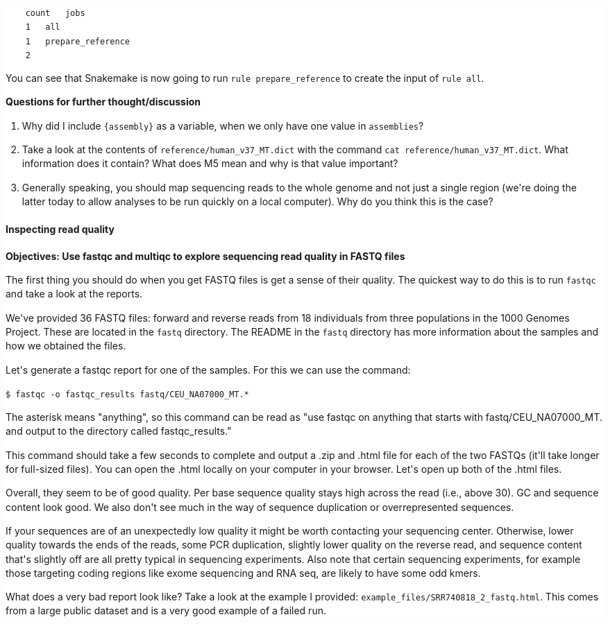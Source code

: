 ```
	count	jobs
	1	all
	1	prepare_reference
	2
```

You can see that Snakemake is now going to run ``rule prepare_reference`` to create the input of ``rule all``.

**Questions for further thought/discussion**
1. Why did I include ``{assembly}`` as a variable, when we only have one value in ``assemblies``?

2. Take a look at the contents of ``reference/human_v37_MT.dict`` with the command ``cat reference/human_v37_MT.dict``. What information does it contain? What does M5 mean and why is that value important?

3. Generally speaking, you should map sequencing reads to the whole genome and not just a single region (we're doing the latter today to allow analyses to be run quickly on a local computer). Why do you think this is the case?

#### Inspecting read quality

**Objectives: Use fastqc and multiqc to explore sequencing read quality in FASTQ files**

The first thing you should do when you get FASTQ files is get a sense of their quality.  The quickest way to do this is to run ```fastqc``` and take a look at the reports.

We've provided 36 FASTQ files: forward and reverse reads from 18 individuals from three populations in the 1000 Genomes Project. These are located in the ``fastq`` directory. The README in the ``fastq`` directory has more information about the samples and how we obtained the files.

Let's generate a fastqc report for one of the samples. For this we can use the command:

```
$ fastqc -o fastqc_results fastq/CEU_NA07000_MT.*
```
The asterisk means "anything", so this command can be read as "use fastqc on anything that starts with fastq/CEU_NA07000_MT. and output to the directory called fastqc_results."

This command should take a few seconds to complete and output a .zip and .html file for each of the two FASTQs (it'll take longer for full-sized files).  You can open the .html locally on your computer in your browser. Let's open up both of the .html files.

Overall, they seem to be of good quality. Per base sequence quality stays high across the read (i.e., above 30). GC and sequence content look good. We also don't see much in the way of sequence duplication or overrepresented sequences.

If your sequences are of an unexpectedly low quality it might be worth contacting your sequencing center.  Otherwise, lower quality towards the ends of the reads, some PCR duplication, slightly lower quality on the reverse read, and sequence content that's slightly off are all pretty typical in sequencing experiments.  Also note that certain sequencing experiments, for example those targeting coding regions like exome sequencing and RNA seq, are likely to have some odd kmers.

What does a very bad report look like? Take a look at the example I provided: ``example_files/SRR740818_2_fastq.html``. This comes from a large public dataset and is a very good example of a failed run.
